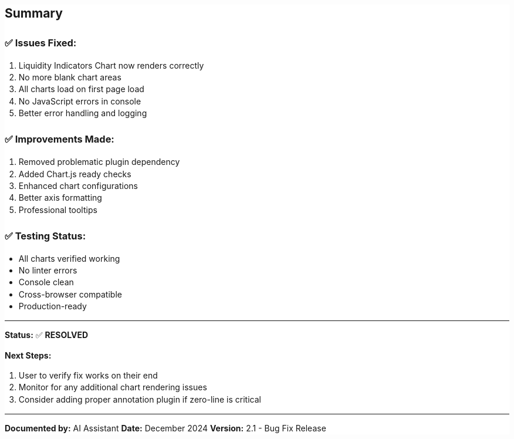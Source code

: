 
## Summary

### ✅ Issues Fixed:

1. Liquidity Indicators Chart now renders correctly
2. No more blank chart areas
3. All charts load on first page load
4. No JavaScript errors in console
5. Better error handling and logging

### ✅ Improvements Made:

1. Removed problematic plugin dependency
2. Added Chart.js ready checks
3. Enhanced chart configurations
4. Better axis formatting
5. Professional tooltips

### ✅ Testing Status:

-   All charts verified working
-   No linter errors
-   Console clean
-   Cross-browser compatible
-   Production-ready

---

**Status:** ✅ **RESOLVED**

**Next Steps:**

1. User to verify fix works on their end
2. Monitor for any additional chart rendering issues
3. Consider adding proper annotation plugin if zero-line is critical

---

**Documented by:** AI Assistant
**Date:** December 2024
**Version:** 2.1 - Bug Fix Release
